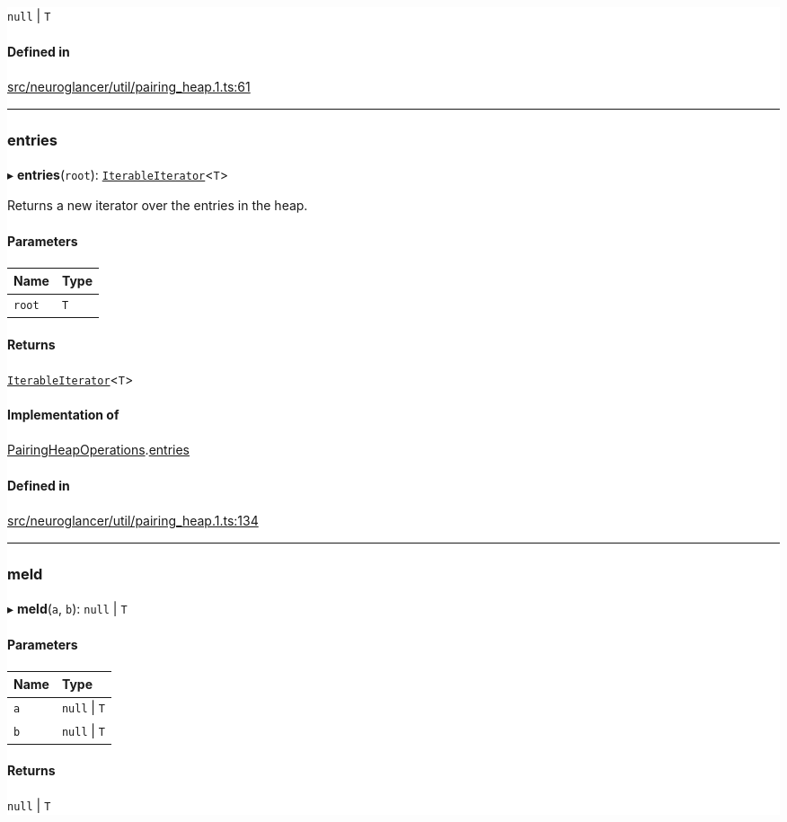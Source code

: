 ``null`` \| `T`

#### Defined in

[src/neuroglancer/util/pairing_heap.1.ts:61](https://github.com/ActiveBrainAtlas2/neuroglancer/blob/1beb5d34/src/neuroglancer/util/pairing_heap.1.ts#L61)

___

### entries

▸ **entries**(`root`): [`IterableIterator`](../interfaces/annotation_annotation_layer_state._internal_.IterableIterator.md)<`T`\>

Returns a new iterator over the entries in the heap.

#### Parameters

| Name | Type |
| :------ | :------ |
| `root` | `T` |

#### Returns

[`IterableIterator`](../interfaces/annotation_annotation_layer_state._internal_.IterableIterator.md)<`T`\>

#### Implementation of

[PairingHeapOperations](../interfaces/util_pairing_heap.PairingHeapOperations.md).[entries](../interfaces/util_pairing_heap.PairingHeapOperations.md#entries)

#### Defined in

[src/neuroglancer/util/pairing_heap.1.ts:134](https://github.com/ActiveBrainAtlas2/neuroglancer/blob/1beb5d34/src/neuroglancer/util/pairing_heap.1.ts#L134)

___

### meld

▸ **meld**(`a`, `b`): ``null`` \| `T`

#### Parameters

| Name | Type |
| :------ | :------ |
| `a` | ``null`` \| `T` |
| `b` | ``null`` \| `T` |

#### Returns

``null`` \| `T`
